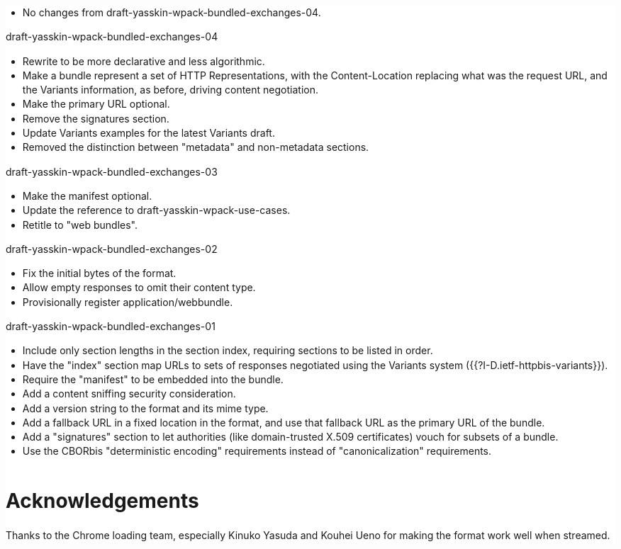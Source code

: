 * No changes from draft-yasskin-wpack-bundled-exchanges-04.

draft-yasskin-wpack-bundled-exchanges-04

* Rewrite to be more declarative and less algorithmic.
* Make a bundle represent a set of HTTP Representations, with the
  Content-Location replacing what was the request URL, and the Variants
  information, as before, driving content negotiation.
* Make the primary URL optional.
* Remove the signatures section.
* Update Variants examples for the latest Variants draft.
* Removed the distinction between "metadata" and non-metadata sections.

draft-yasskin-wpack-bundled-exchanges-03

* Make the manifest optional.
* Update the reference to draft-yasskin-wpack-use-cases.
* Retitle to "web bundles".

draft-yasskin-wpack-bundled-exchanges-02

* Fix the initial bytes of the format.
* Allow empty responses to omit their content type.
* Provisionally register application/webbundle.

draft-yasskin-wpack-bundled-exchanges-01

* Include only section lengths in the section index, requiring sections to be
  listed in order.
* Have the "index" section map URLs to sets of responses negotiated using the
  Variants system ({{?I-D.ietf-httpbis-variants}}).
* Require the "manifest" to be embedded into the bundle.
* Add a content sniffing security consideration.
* Add a version string to the format and its mime type.
* Add a fallback URL in a fixed location in the format, and use that fallback
  URL as the primary URL of the bundle.
* Add a "signatures" section to let authorities (like domain-trusted X.509
  certificates) vouch for subsets of a bundle.
* Use the CBORbis "deterministic encoding" requirements instead of
  "canonicalization" requirements.

# Acknowledgements

Thanks to the Chrome loading team, especially Kinuko Yasuda and Kouhei Ueno for
making the format work well when streamed.
